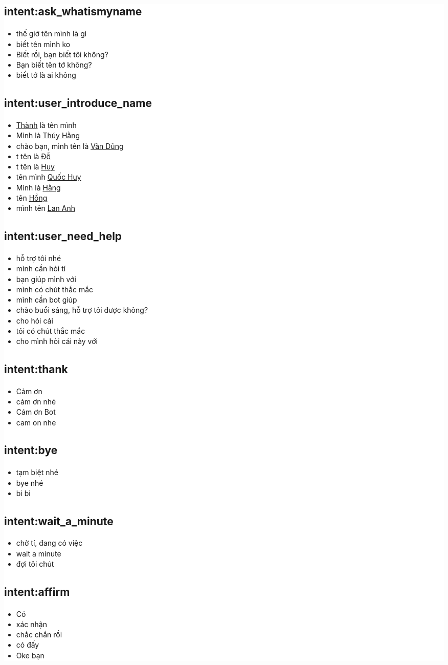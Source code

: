 ## intent:ask_whatismyname
- thế giờ tên mình là gì
- biết tên mình ko
- Biết rồi, bạn biết tôi không?
- Bạn biết tên tớ không?
- biết tớ là ai không

## intent:user_introduce_name
- [Thành](name) là tên mình
- Mình là [Thúy Hằng](name)
- chào bạn, mình tên là [Văn Dũng](name)
- t tên là [Đỗ](name)
- t tên là [Huy](name)
- tên mình [Quốc Huy](name)
- Mình là [Hằng](name)
- tên [Hồng](name)
- mình tên [Lan Anh](name)

## intent:user_need_help
- hỗ trợ tôi nhé
- mình cần hỏi tí
- bạn giúp mình với
- mình có chút thắc mắc
- mình cần bot giúp
- chào buổi sáng, hỗ trợ tôi được không?
- cho hỏi cái
- tôi có chút thắc mắc
- cho mình hỏi cái này với

## intent:thank
- Cảm ơn
- cảm ơn nhé
- Cám ơn Bot
- cam on nhe

## intent:bye
- tạm biệt nhé
- bye nhé
- bi bi

## intent:wait_a_minute
- chờ tí, đang có việc
- wait a minute
- đợi tôi chút

## intent:affirm
- Có
- xác nhận
- chắc chắn rồi
- có đấy
- Oke bạn

